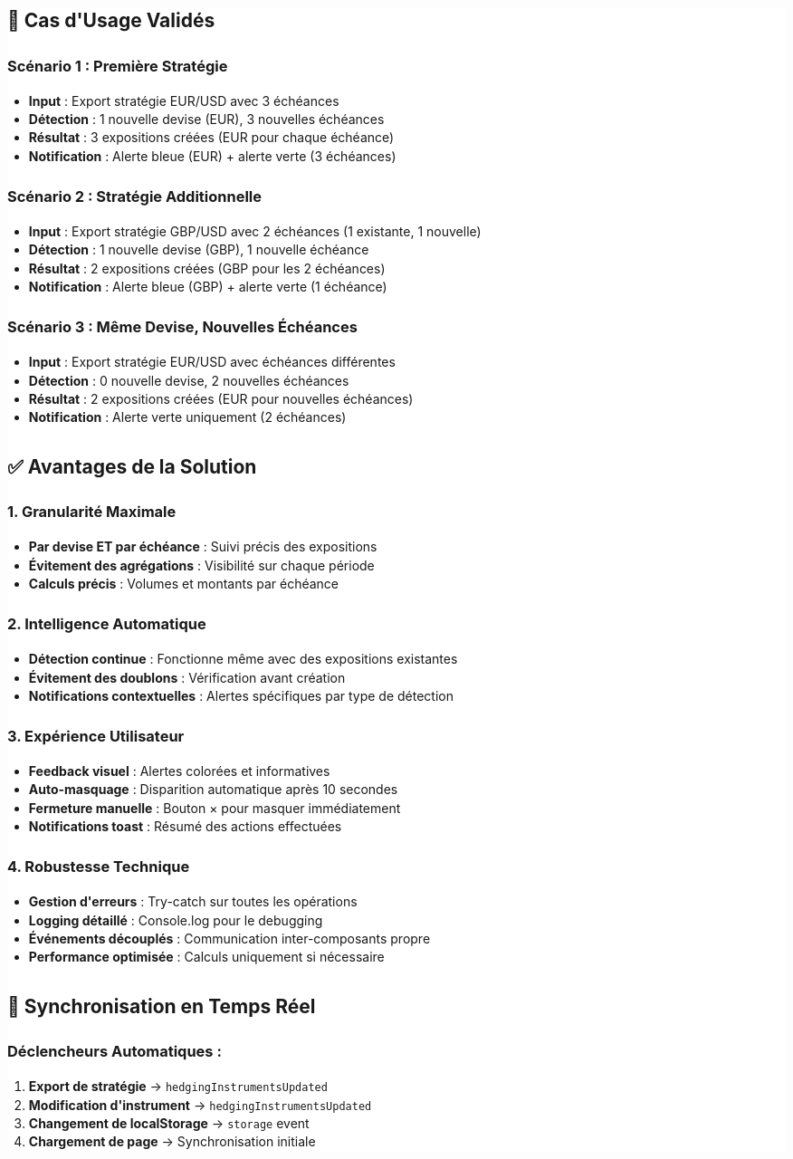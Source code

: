 ## 🎯 Cas d'Usage Validés

### **Scénario 1 : Première Stratégie**
- **Input** : Export stratégie EUR/USD avec 3 échéances
- **Détection** : 1 nouvelle devise (EUR), 3 nouvelles échéances
- **Résultat** : 3 expositions créées (EUR pour chaque échéance)
- **Notification** : Alerte bleue (EUR) + alerte verte (3 échéances)

### **Scénario 2 : Stratégie Additionnelle**
- **Input** : Export stratégie GBP/USD avec 2 échéances (1 existante, 1 nouvelle)
- **Détection** : 1 nouvelle devise (GBP), 1 nouvelle échéance
- **Résultat** : 2 expositions créées (GBP pour les 2 échéances)
- **Notification** : Alerte bleue (GBP) + alerte verte (1 échéance)

### **Scénario 3 : Même Devise, Nouvelles Échéances**
- **Input** : Export stratégie EUR/USD avec échéances différentes
- **Détection** : 0 nouvelle devise, 2 nouvelles échéances
- **Résultat** : 2 expositions créées (EUR pour nouvelles échéances)
- **Notification** : Alerte verte uniquement (2 échéances)

## ✅ Avantages de la Solution

### **1. Granularité Maximale**
- **Par devise ET par échéance** : Suivi précis des expositions
- **Évitement des agrégations** : Visibilité sur chaque période
- **Calculs précis** : Volumes et montants par échéance

### **2. Intelligence Automatique**
- **Détection continue** : Fonctionne même avec des expositions existantes
- **Évitement des doublons** : Vérification avant création
- **Notifications contextuelles** : Alertes spécifiques par type de détection

### **3. Expérience Utilisateur**
- **Feedback visuel** : Alertes colorées et informatives
- **Auto-masquage** : Disparition automatique après 10 secondes
- **Fermeture manuelle** : Bouton × pour masquer immédiatement
- **Notifications toast** : Résumé des actions effectuées

### **4. Robustesse Technique**
- **Gestion d'erreurs** : Try-catch sur toutes les opérations
- **Logging détaillé** : Console.log pour le debugging
- **Événements découplés** : Communication inter-composants propre
- **Performance optimisée** : Calculs uniquement si nécessaire

## 🔄 Synchronisation en Temps Réel

### **Déclencheurs Automatiques** :
1. **Export de stratégie** → `hedgingInstrumentsUpdated`
2. **Modification d'instrument** → `hedgingInstrumentsUpdated`
3. **Changement de localStorage** → `storage` event
4. **Chargement de page** → Synchronisation initiale
